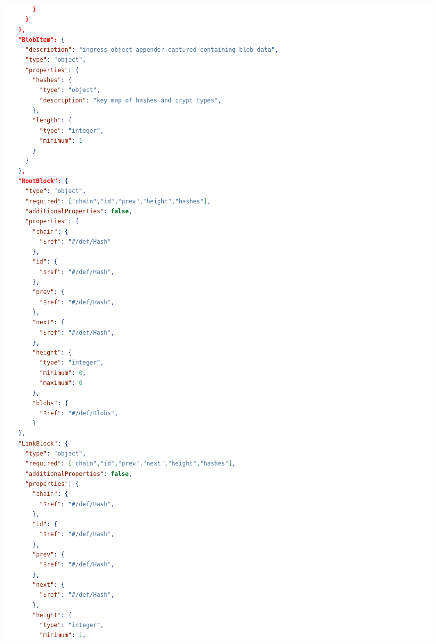```json
        }
      }
    },
    "BlobItem": {
      "description": "ingress object appender captured containing blob data",
      "type": "object",
      "properties": {
        "hashes": {
          "type": "object",
          "description": "key map of hashes and crypt types",
        },
        "length": {
          "type": "integer",
          "minimum": 1
        }
      }
    },
    "RootBlock": {
      "type": "object",
      "required": ["chain","id","prev","height","hashes"],
      "additionalProperties": false,
      "properties": {
        "chain": {
          "$ref": "#/def/Hash"
        },
        "id": {
          "$ref": "#/def/Hash",
        },
        "prev": {
          "$ref": "#/def/Hash",
        },
        "next": {
          "$ref": "#/def/Hash",
        },
        "height": {
          "type": "integer",
          "minimum": 0,
          "maximum": 0
        },
        "blobs": {
          "$ref": "#/def/Blobs",
        }
    },
    "LinkBlock": {
      "type": "object",
      "required": ["chain","id","prev","next","height","hashes"],
      "additionalProperties": false,
      "properties": {
        "chain": {
          "$ref": "#/def/Hash",
        },
        "id": {
          "$ref": "#/def/Hash",
        },
        "prev": {
          "$ref": "#/def/Hash",
        },
        "next": {
          "$ref": "#/def/Hash",
        },
        "height": {
          "type": "integer",
          "minimum": 1,
```